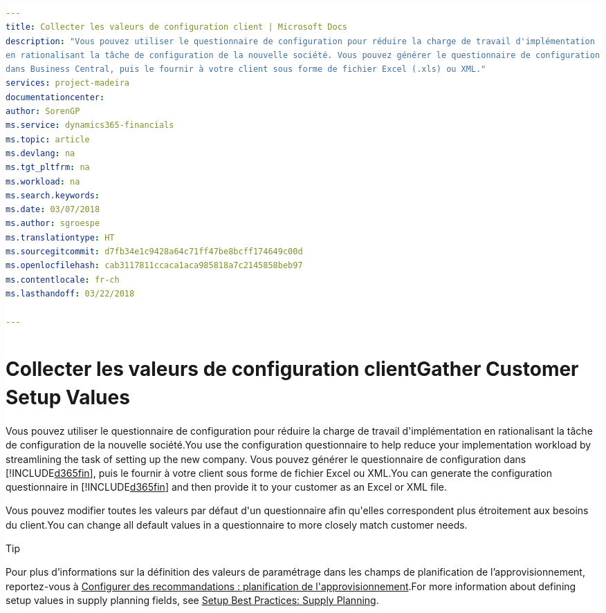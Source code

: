 ```yaml
---
title: Collecter les valeurs de configuration client | Microsoft Docs
description: "Vous pouvez utiliser le questionnaire de configuration pour réduire la charge de travail d'implémentation en rationalisant la tâche de configuration de la nouvelle société. Vous pouvez générer le questionnaire de configuration dans Business Central, puis le fournir à votre client sous forme de fichier Excel (.xls) ou XML."
services: project-madeira
documentationcenter: 
author: SorenGP
ms.service: dynamics365-financials
ms.topic: article
ms.devlang: na
ms.tgt_pltfrm: na
ms.workload: na
ms.search.keywords: 
ms.date: 03/07/2018
ms.author: sgroespe
ms.translationtype: HT
ms.sourcegitcommit: d7fb34e1c9428a64c71ff47be8bcff174649c00d
ms.openlocfilehash: cab3117811ccaca1aca985818a7c2145858beb97
ms.contentlocale: fr-ch
ms.lasthandoff: 03/22/2018

---
```

# <a name="gather-customer-setup-values"></a><span data-ttu-id="89a41-104">Collecter les valeurs de configuration client</span><span class="sxs-lookup"><span data-stu-id="89a41-104">Gather Customer Setup Values</span></span>
<span data-ttu-id="89a41-105">Vous pouvez utiliser le questionnaire de configuration pour réduire la charge de travail d'implémentation en rationalisant la tâche de configuration de la nouvelle société.</span><span class="sxs-lookup"><span data-stu-id="89a41-105">You use the configuration questionnaire to help reduce your implementation workload by streamlining the task of setting up the new company.</span></span> <span data-ttu-id="89a41-106">Vous pouvez générer le questionnaire de configuration dans [!INCLUDE[d365fin](includes/d365fin_md.md)], puis le fournir à votre client sous forme de fichier Excel ou XML.</span><span class="sxs-lookup"><span data-stu-id="89a41-106">You can generate the configuration questionnaire in [!INCLUDE[d365fin](includes/d365fin_md.md)] and then provide it to your customer as an Excel or XML file.</span></span>  

<span data-ttu-id="89a41-107">Vous pouvez modifier toutes les valeurs par défaut d'un questionnaire afin qu'elles correspondent plus étroitement aux besoins du client.</span><span class="sxs-lookup"><span data-stu-id="89a41-107">You can change all default values in a questionnaire to more closely match customer needs.</span></span>  

> [!TIP]  
>  <span data-ttu-id="89a41-108">Pour plus d’informations sur la définition des valeurs de paramétrage dans les champs de planification de l’approvisionnement, reportez\-vous à [Configurer des recommandations : planification de l'approvisionnement](setup-best-practices-supply-planning.md).</span><span class="sxs-lookup"><span data-stu-id="89a41-108">For more information about defining setup values in supply planning fields, see [Setup Best Practices: Supply Planning](setup-best-practices-supply-planning.md).</span></span>  

